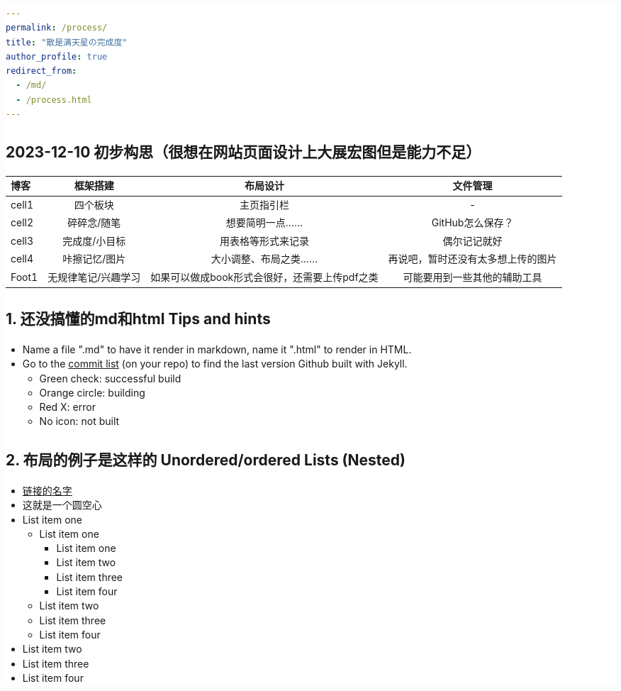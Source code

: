 ```yaml
---
permalink: /process/
title: "散是满天星の完成度"
author_profile: true
redirect_from: 
  - /md/
  - /process.html
---
```


## 2023-12-10 初步构思（很想在网站页面设计上大展宏图但是能力不足）
| 博客    | 框架搭建              |                  布局设计                    |          文件管理               |
|:--------|:---------------------:|:---------------------------------------------:|:-------------------------------:|
| cell1   |   四个板块            | 主页指引栏                                     |             -                   |
| cell2   | 碎碎念/随笔           | 想要简明一点……                                 | GitHub怎么保存？                 |
| cell3   | 完成度/小目标         | 用表格等形式来记录                             |  偶尔记记就好                    |
| cell4   | 咔擦记忆/图片         | 大小调整、布局之类……                           | 再说吧，暂时还没有太多想上传的图片|
| Foot1   | 无规律笔记/兴趣学习   | 如果可以做成book形式会很好，还需要上传pdf之类   |   可能要用到一些其他的辅助工具   |


## 1. 还没搞懂的md和html Tips and hints

* Name a file ".md" to have it render in markdown, name it ".html" to render in HTML.
* Go to the [commit list](https://github.com/academicpages/academicpages.github.io/commits/master) (on your repo) to find the last version Github built with Jekyll. 
  * Green check: successful build
  * Orange circle: building
  * Red X: error
  * No icon: not built

## 2. 布局的例子是这样的 Unordered/ordered Lists (Nested)
 * [链接的名字](https://shopify.github.io/liquid/tags/control-flow/)
 * 这就是一个圆空心
  * List item one 
      * List item one 
          * List item one
          * List item two
          * List item three
          * List item four
      * List item two
      * List item three
      * List item four
  * List item two
  * List item three
  * List item four
